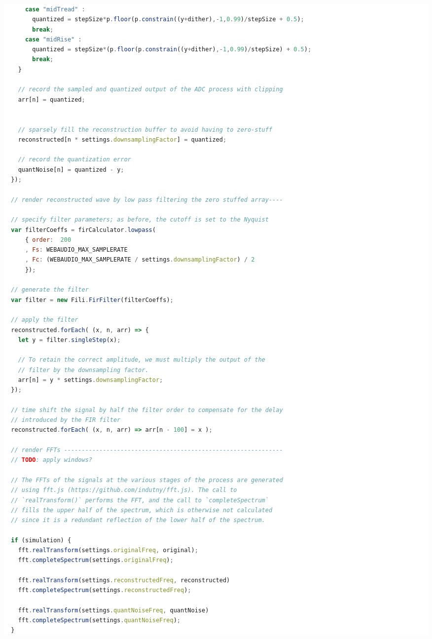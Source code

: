 ```javascript
      case "midTread" :
        quantized = stepSize*p.floor(p.constrain((y+dither),-1,0.99)/stepSize + 0.5);
        break;
      case "midRise" :
        quantized = stepSize*(p.floor(p.constrain((y+dither),-1,0.99)/stepSize) + 0.5);
        break;
    }

    // record the sampled and quantized output of the ADC process with clipping
    arr[n] = quantized;


    // sparsely fill the reconstruction buffer to avoid having to zero-stuff
    reconstructed[n * settings.downsamplingFactor] = quantized;

    // record the quantization error
    quantNoise[n] = quantized - y;
  });

  // render reconstructed wave by low pass filtering the zero stuffed array----

  // specify filter parameters; as before, the cutoff is set to the Nyquist
  var filterCoeffs = firCalculator.lowpass(
      { order:  200
      , Fs: WEBAUDIO_MAX_SAMPLERATE
      , Fc: (WEBAUDIO_MAX_SAMPLERATE / settings.downsamplingFactor) / 2
      });

  // generate the filter
  var filter = new Fili.FirFilter(filterCoeffs);

  // apply the filter
  reconstructed.forEach( (x, n, arr) => {
    let y = filter.singleStep(x);

    // To retain the correct amplitude, we must multiply the output of the
    // filter by the downsampling factor.
    arr[n] = y * settings.downsamplingFactor;
  });

  // time shift the signal by half the filter order to compensate for the delay
  // introduced by the FIR filter
  reconstructed.forEach( (x, n, arr) => arr[n - 100] = x );

  // render FFTs --------------------------------------------------------------
  // TODO: apply windows?

  // The FFTs of the signals at the various stages of the process are generated
  // using fft.js (https://github.com/indutny/fft.js). The call to
  // `realTransform()` performs the FFT, and the call to `completeSpectrum`
  // fills the upper half of the spectrum, which is otherwise not calculated
  // since it is a redundant reflection of the lower half of the spectrum.

  if (simulation) {
    fft.realTransform(settings.originalFreq, original);
    fft.completeSpectrum(settings.originalFreq);

    fft.realTransform(settings.reconstructedFreq, reconstructed)
    fft.completeSpectrum(settings.reconstructedFreq);

    fft.realTransform(settings.quantNoiseFreq, quantNoise)
    fft.completeSpectrum(settings.quantNoiseFreq); 
  }
```